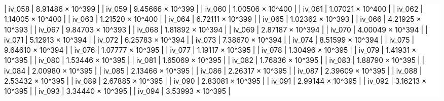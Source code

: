 | iv_058 | 8.91486 × 10^399 |
| iv_059 | 9.45666 × 10^399 |
| iv_060 | 1.00506 × 10^400 |
| iv_061 | 1.07021 × 10^400 |
| iv_062 | 1.14005 × 10^400 |
| iv_063 | 1.21520 × 10^400 |
| iv_064 | 6.72111 × 10^399 |
| iv_065 | 1.02362 × 10^393 |
| iv_066 | 4.21925 × 10^393 |
| iv_067 | 9.84703 × 10^393 |
| iv_068 | 1.81892 × 10^394 |
| iv_069 | 2.87187 × 10^394 |
| iv_070 | 4.00049 × 10^394 |
| iv_071 | 5.12913 × 10^394 |
| iv_072 | 6.25783 × 10^394 |
| iv_073 | 7.38670 × 10^394 |
| iv_074 | 8.51599 × 10^394 |
| iv_075 | 9.64610 × 10^394 |
| iv_076 | 1.07777 × 10^395 |
| iv_077 | 1.19117 × 10^395 |
| iv_078 | 1.30496 × 10^395 |
| iv_079 | 1.41931 × 10^395 |
| iv_080 | 1.53446 × 10^395 |
| iv_081 | 1.65069 × 10^395 |
| iv_082 | 1.76836 × 10^395 |
| iv_083 | 1.88790 × 10^395 |
| iv_084 | 2.00980 × 10^395 |
| iv_085 | 2.13466 × 10^395 |
| iv_086 | 2.26317 × 10^395 |
| iv_087 | 2.39609 × 10^395 |
| iv_088 | 2.53432 × 10^395 |
| iv_089 | 2.67885 × 10^395 |
| iv_090 | 2.83081 × 10^395 |
| iv_091 | 2.99144 × 10^395 |
| iv_092 | 3.16213 × 10^395 |
| iv_093 | 3.34440 × 10^395 |
| iv_094 | 3.53993 × 10^395 |